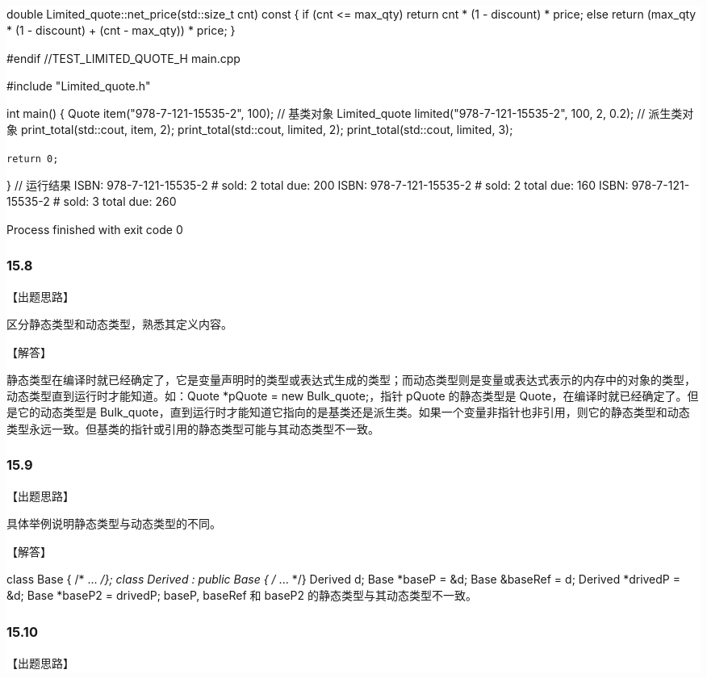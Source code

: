 double Limited_quote::net_price(std::size_t cnt) const {
    if (cnt <= max_qty)
        return cnt * (1 - discount) * price;
    else
        return (max_qty * (1 - discount) + (cnt - max_qty)) * price;
}

#endif //TEST_LIMITED_QUOTE_H
main.cpp

#include "Limited_quote.h"

int main() {
    Quote item("978-7-121-15535-2", 100);         // 基类对象
    Limited_quote limited("978-7-121-15535-2", 100, 2, 0.2);    // 派生类对象
    print_total(std::cout, item, 2);
    print_total(std::cout, limited, 2);
    print_total(std::cout, limited, 3);

    return 0;
}
// 运行结果
ISBN: 978-7-121-15535-2 # sold: 2 total due: 200
ISBN: 978-7-121-15535-2 # sold: 2 total due: 160
ISBN: 978-7-121-15535-2 # sold: 3 total due: 260

Process finished with exit code 0
### 15.8
【出题思路】

区分静态类型和动态类型，熟悉其定义内容。

【解答】

静态类型在编译时就已经确定了，它是变量声明时的类型或表达式生成的类型；而动态类型则是变量或表达式表示的内存中的对象的类型，动态类型直到运行时才能知道。如：Quote *pQuote = new Bulk_quote;，指针 pQuote 的静态类型是 Quote，在编译时就已经确定了。但是它的动态类型是 Bulk_quote，直到运行时才能知道它指向的是基类还是派生类。如果一个变量非指针也非引用，则它的静态类型和动态类型永远一致。但基类的指针或引用的静态类型可能与其动态类型不一致。

### 15.9
【出题思路】

具体举例说明静态类型与动态类型的不同。

【解答】

class Base { /* ... */};
class Derived : public Base { /* ... */}
Derived d;
Base *baseP = &d;
Base &baseRef = d;
Derived *drivedP = &d;
Base *baseP2 = drivedP;
baseP, baseRef 和 baseP2 的静态类型与其动态类型不一致。

### 15.10
【出题思路】

